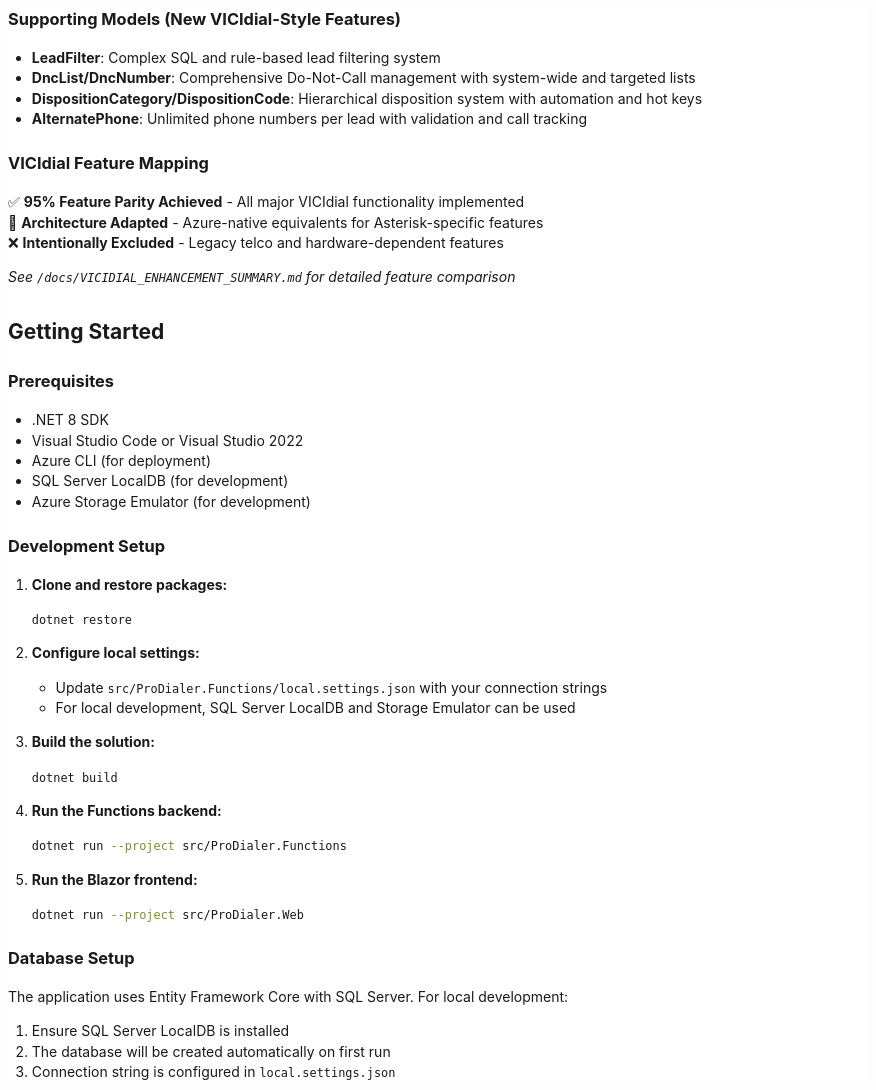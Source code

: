 ### Supporting Models (New VICIdial-Style Features)
- **LeadFilter**: Complex SQL and rule-based lead filtering system
- **DncList/DncNumber**: Comprehensive Do-Not-Call management with system-wide and targeted lists
- **DispositionCategory/DispositionCode**: Hierarchical disposition system with automation and hot keys
- **AlternatePhone**: Unlimited phone numbers per lead with validation and call tracking

### VICIdial Feature Mapping
✅ **95% Feature Parity Achieved** - All major VICIdial functionality implemented  
🔄 **Architecture Adapted** - Azure-native equivalents for Asterisk-specific features  
❌ **Intentionally Excluded** - Legacy telco and hardware-dependent features  

*See `/docs/VICIDIAL_ENHANCEMENT_SUMMARY.md` for detailed feature comparison*

## Getting Started

### Prerequisites
- .NET 8 SDK
- Visual Studio Code or Visual Studio 2022
- Azure CLI (for deployment)
- SQL Server LocalDB (for development)
- Azure Storage Emulator (for development)

### Development Setup

1. **Clone and restore packages:**
   ```bash
   dotnet restore
   ```

2. **Configure local settings:**
   - Update `src/ProDialer.Functions/local.settings.json` with your connection strings
   - For local development, SQL Server LocalDB and Storage Emulator can be used

3. **Build the solution:**
   ```bash
   dotnet build
   ```

4. **Run the Functions backend:**
   ```bash
   dotnet run --project src/ProDialer.Functions
   ```

5. **Run the Blazor frontend:**
   ```bash
   dotnet run --project src/ProDialer.Web
   ```

### Database Setup

The application uses Entity Framework Core with SQL Server. For local development:

1. Ensure SQL Server LocalDB is installed
2. The database will be created automatically on first run
3. Connection string is configured in `local.settings.json`
